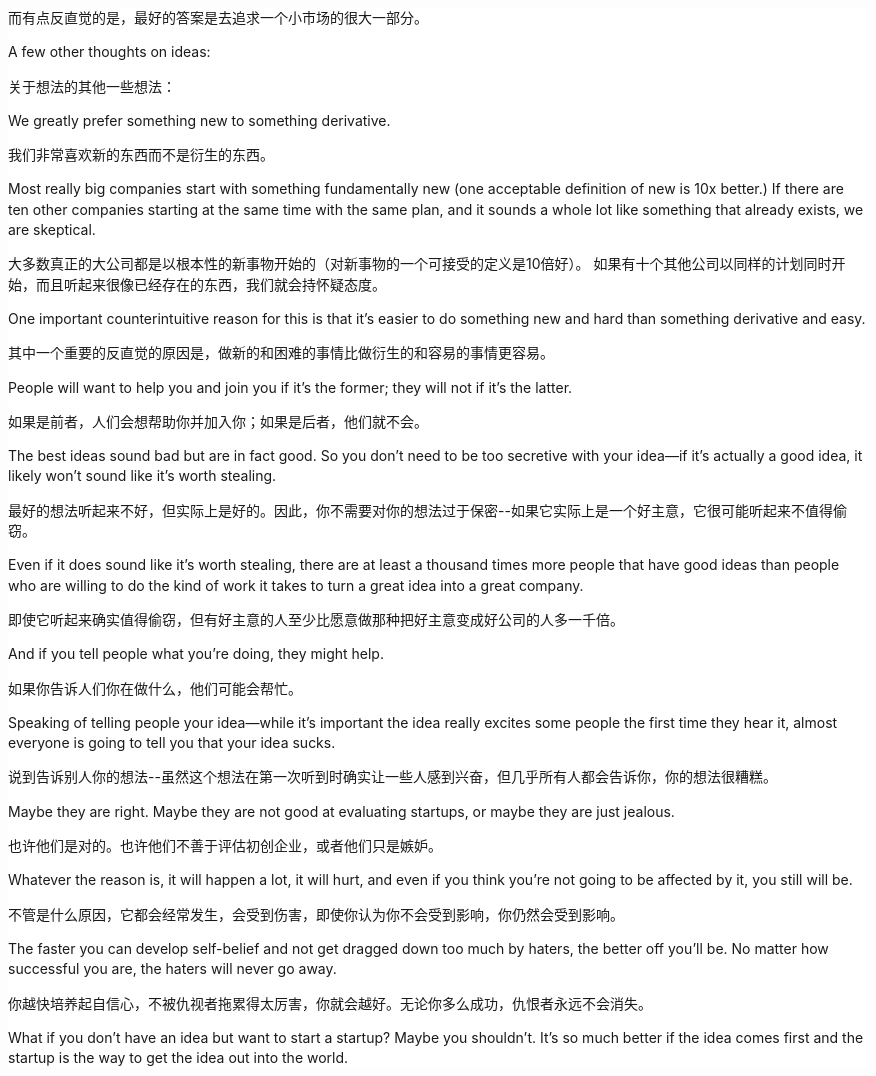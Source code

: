 而有点反直觉的是，最好的答案是去追求一个小市场的很大一部分。

A few other thoughts on ideas:  

关于想法的其他一些想法：

We greatly prefer something new to something derivative.  

我们非常喜欢新的东西而不是衍生的东西。  

Most really big companies start with something fundamentally new (one acceptable definition of new is 10x better.) If there are ten other companies starting at the same time with the same plan, and it sounds a whole lot like something that already exists, we are skeptical.  

大多数真正的大公司都是以根本性的新事物开始的（对新事物的一个可接受的定义是10倍好）。 如果有十个其他公司以同样的计划同时开始，而且听起来很像已经存在的东西，我们就会持怀疑态度。

One important counterintuitive reason for this is that it’s easier to do something new and hard than something derivative and easy.  

其中一个重要的反直觉的原因是，做新的和困难的事情比做衍生的和容易的事情更容易。  

People will want to help you and join you if it’s the former; they will not if it’s the latter.  

如果是前者，人们会想帮助你并加入你；如果是后者，他们就不会。

The best ideas sound bad but are in fact good. So you don’t need to be too secretive with your idea—if it’s actually a good idea, it likely won’t sound like it’s worth stealing.  

最好的想法听起来不好，但实际上是好的。因此，你不需要对你的想法过于保密--如果它实际上是一个好主意，它很可能听起来不值得偷窃。  

Even if it does sound like it’s worth stealing, there are at least a thousand times more people that have good ideas than people who are willing to do the kind of work it takes to turn a great idea into a great company.  

即使它听起来确实值得偷窃，但有好主意的人至少比愿意做那种把好主意变成好公司的人多一千倍。  

And if you tell people what you’re doing, they might help.  

如果你告诉人们你在做什么，他们可能会帮忙。

Speaking of telling people your idea—while it’s important the idea really excites some people the first time they hear it, almost everyone is going to tell you that your idea sucks.  

说到告诉别人你的想法--虽然这个想法在第一次听到时确实让一些人感到兴奋，但几乎所有人都会告诉你，你的想法很糟糕。  

Maybe they are right. Maybe they are not good at evaluating startups, or maybe they are just jealous.  

也许他们是对的。也许他们不善于评估初创企业，或者他们只是嫉妒。  

Whatever the reason is, it will happen a lot, it will hurt, and even if you think you’re not going to be affected by it, you still will be.  

不管是什么原因，它都会经常发生，会受到伤害，即使你认为你不会受到影响，你仍然会受到影响。  

The faster you can develop self-belief and not get dragged down too much by haters, the better off you’ll be. No matter how successful you are, the haters will never go away.  

你越快培养起自信心，不被仇视者拖累得太厉害，你就会越好。无论你多么成功，仇恨者永远不会消失。

What if you don’t have an idea but want to start a startup? Maybe you shouldn’t. It’s so much better if the idea comes first and the startup is the way to get the idea out into the world.  
